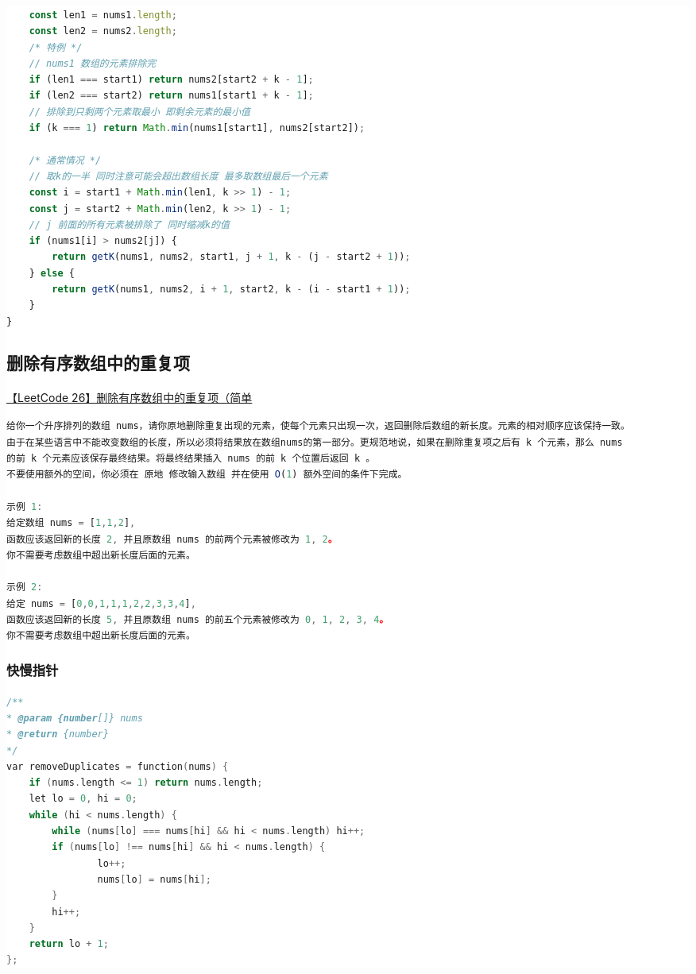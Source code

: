 ```js  
    const len1 = nums1.length;
    const len2 = nums2.length;
    /* 特例 */
    // nums1 数组的元素排除完
    if (len1 === start1) return nums2[start2 + k - 1];
    if (len2 === start2) return nums1[start1 + k - 1];
    // 排除到只剩两个元素取最小 即剩余元素的最小值
    if (k === 1) return Math.min(nums1[start1], nums2[start2]);

    /* 通常情况 */
    // 取k的一半 同时注意可能会超出数组长度 最多取数组最后一个元素
    const i = start1 + Math.min(len1, k >> 1) - 1;
    const j = start2 + Math.min(len2, k >> 1) - 1;
    // j 前面的所有元素被排除了 同时缩减k的值
    if (nums1[i] > nums2[j]) {
        return getK(nums1, nums2, start1, j + 1, k - (j - start2 + 1));
    } else {
        return getK(nums1, nums2, i + 1, start2, k - (i - start1 + 1));
    }
}
```
    
## 删除有序数组中的重复项
[【LeetCode 26】删除有序数组中的重复项（简单](https://leetcode-cn.com/problems/remove-duplicates-from-sorted-array)

```js
给你一个升序排列的数组 nums，请你原地删除重复出现的元素，使每个元素只出现一次，返回删除后数组的新长度。元素的相对顺序应该保持一致。
由于在某些语言中不能改变数组的长度，所以必须将结果放在数组nums的第一部分。更规范地说，如果在删除重复项之后有 k 个元素，那么 nums 
的前 k 个元素应该保存最终结果。将最终结果插入 nums 的前 k 个位置后返回 k 。
不要使用额外的空间，你必须在 原地 修改输入数组 并在使用 O(1) 额外空间的条件下完成。

示例 1:
给定数组 nums = [1,1,2], 
函数应该返回新的长度 2, 并且原数组 nums 的前两个元素被修改为 1, 2。 
你不需要考虑数组中超出新长度后面的元素。

示例 2:
给定 nums = [0,0,1,1,1,2,2,3,3,4],
函数应该返回新的长度 5, 并且原数组 nums 的前五个元素被修改为 0, 1, 2, 3, 4。
你不需要考虑数组中超出新长度后面的元素。
```
### 快慢指针
```cpp
/**
* @param {number[]} nums
* @return {number}
*/
var removeDuplicates = function(nums) {
    if (nums.length <= 1) return nums.length;
    let lo = 0, hi = 0;
    while (hi < nums.length) {
        while (nums[lo] === nums[hi] && hi < nums.length) hi++;
        if (nums[lo] !== nums[hi] && hi < nums.length) {
                lo++;
                nums[lo] = nums[hi];
        }
        hi++;
    }
    return lo + 1;
};
```
    